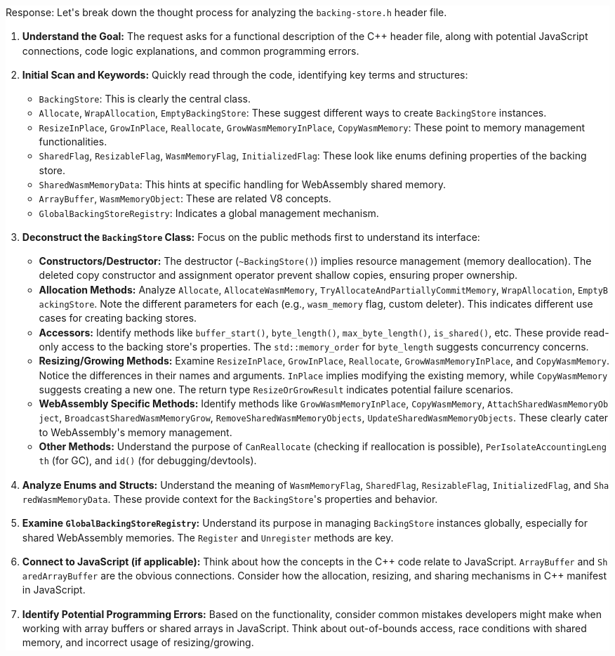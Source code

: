 Response:
Let's break down the thought process for analyzing the `backing-store.h` header file.

1. **Understand the Goal:** The request asks for a functional description of the C++ header file, along with potential JavaScript connections, code logic explanations, and common programming errors.

2. **Initial Scan and Keywords:** Quickly read through the code, identifying key terms and structures:
    * `BackingStore`: This is clearly the central class.
    * `Allocate`, `WrapAllocation`, `EmptyBackingStore`: These suggest different ways to create `BackingStore` instances.
    * `ResizeInPlace`, `GrowInPlace`, `Reallocate`, `GrowWasmMemoryInPlace`, `CopyWasmMemory`: These point to memory management functionalities.
    * `SharedFlag`, `ResizableFlag`, `WasmMemoryFlag`, `InitializedFlag`: These look like enums defining properties of the backing store.
    * `SharedWasmMemoryData`:  This hints at specific handling for WebAssembly shared memory.
    * `ArrayBuffer`, `WasmMemoryObject`: These are related V8 concepts.
    * `GlobalBackingStoreRegistry`:  Indicates a global management mechanism.

3. **Deconstruct the `BackingStore` Class:**  Focus on the public methods first to understand its interface:
    * **Constructors/Destructor:**  The destructor (`~BackingStore()`) implies resource management (memory deallocation). The deleted copy constructor and assignment operator prevent shallow copies, ensuring proper ownership.
    * **Allocation Methods:** Analyze `Allocate`, `AllocateWasmMemory`, `TryAllocateAndPartiallyCommitMemory`, `WrapAllocation`, `EmptyBackingStore`. Note the different parameters for each (e.g., `wasm_memory` flag, custom deleter). This indicates different use cases for creating backing stores.
    * **Accessors:** Identify methods like `buffer_start()`, `byte_length()`, `max_byte_length()`, `is_shared()`, etc. These provide read-only access to the backing store's properties. The `std::memory_order` for `byte_length` suggests concurrency concerns.
    * **Resizing/Growing Methods:**  Examine `ResizeInPlace`, `GrowInPlace`, `Reallocate`, `GrowWasmMemoryInPlace`, and `CopyWasmMemory`. Notice the differences in their names and arguments. `InPlace` implies modifying the existing memory, while `CopyWasmMemory` suggests creating a new one. The return type `ResizeOrGrowResult` indicates potential failure scenarios.
    * **WebAssembly Specific Methods:** Identify methods like `GrowWasmMemoryInPlace`, `CopyWasmMemory`, `AttachSharedWasmMemoryObject`, `BroadcastSharedWasmMemoryGrow`, `RemoveSharedWasmMemoryObjects`, `UpdateSharedWasmMemoryObjects`. These clearly cater to WebAssembly's memory management.
    * **Other Methods:**  Understand the purpose of `CanReallocate` (checking if reallocation is possible), `PerIsolateAccountingLength` (for GC), and `id()` (for debugging/devtools).

4. **Analyze Enums and Structs:** Understand the meaning of `WasmMemoryFlag`, `SharedFlag`, `ResizableFlag`, `InitializedFlag`, and `SharedWasmMemoryData`. These provide context for the `BackingStore`'s properties and behavior.

5. **Examine `GlobalBackingStoreRegistry`:** Understand its purpose in managing `BackingStore` instances globally, especially for shared WebAssembly memories. The `Register` and `Unregister` methods are key.

6. **Connect to JavaScript (if applicable):** Think about how the concepts in the C++ code relate to JavaScript. `ArrayBuffer` and `SharedArrayBuffer` are the obvious connections. Consider how the allocation, resizing, and sharing mechanisms in C++ manifest in JavaScript.

7. **Identify Potential Programming Errors:** Based on the functionality, consider common mistakes developers might make when working with array buffers or shared arrays in JavaScript. Think about out-of-bounds access, race conditions with shared memory, and incorrect usage of resizing/growing.
